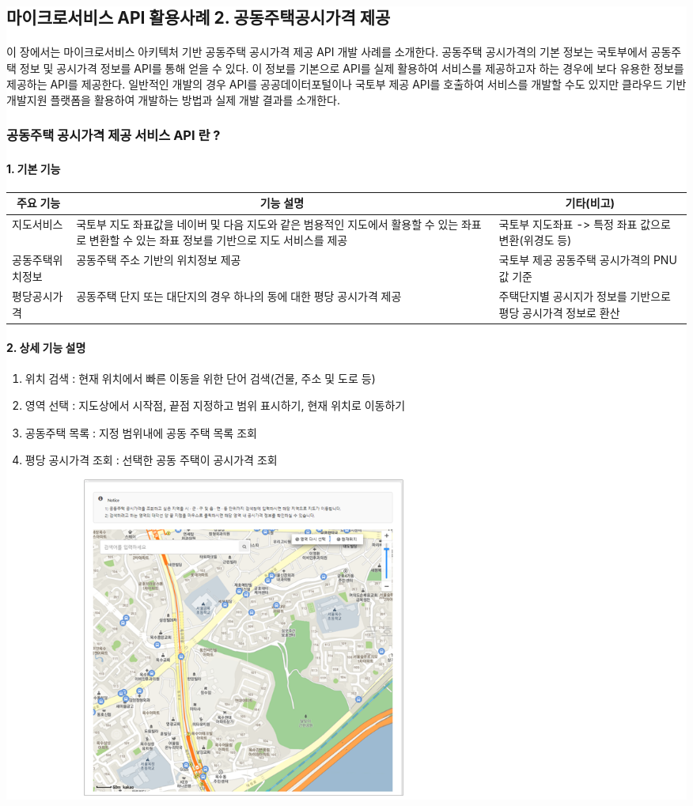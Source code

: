 ## 마이크로서비스 API 활용사례 2. 공동주택공시가격 제공



이 장에서는 마이크로서비스 아키텍처 기반 공동주택 공시가격 제공 API 개발 사례를 소개한다. 공동주택 공시가격의 기본 정보는 국토부에서 공동주택 정보 및 공시가격 정보를 API를 통해 얻을 수 있다. 이 정보를 기본으로 API를 실제 활용하여 서비스를 제공하고자 하는 경우에 보다 유용한 정보를 제공하는 API를 제공한다.  일반적인 개발의 경우 API를 공공데이터포털이나 국토부 제공 API를 호출하여 서비스를 개발할 수도 있지만 클라우드 기반 개발지원 플랫폼을 활용하여 개발하는 방법과 실제 개발 결과를 소개한다.



### 공동주택 공시가격 제공 서비스 API 란 ?

#### 1. 기본 기능

| 주요 기능        | 기능 설명                                                    | 기타(비고)                                                   |
| ---------------- | ------------------------------------------------------------ | ------------------------------------------------------------ |
| 지도서비스       | 국토부 지도 좌표값을 네이버 및 다음 지도와 같은 범용적인 지도에서 활용할 수 있는 좌표로 변환할 수 있는 좌표 정보를 기반으로 지도 서비스를 제공 | 국토부 지도좌표 -> 특정 좌표 값으로 변환(위경도 등)          |
| 공동주택위치정보 | 공동주택 주소 기반의 위치정보 제공                           | 국토부 제공 공동주택 공시가격의 PNU값 기준                   |
| 평당공시가격     | 공동주택 단지 또는 대단지의 경우 하나의 동에 대한 평당 공시가격 제공 | 주택단지별 공시지가 정보를 기반으로 평당 공시가격 정보로 환산 |



#### 2. 상세 기능 설명

1) 위치 검색 : 현재 위치에서 빠른 이동을 위한 단어 검색(건물, 주소 및 도로 등)

2) 영역 선택 : 지도상에서 시작점, 끝점 지정하고 범위 표시하기, 현재 위치로 이동하기

3) 공동주택 목록 : 지정 범위내에 공동 주택 목록 조회

4) 평당 공시가격 조회 : 선택한 공동 주택이 공시가격 조회

<img src="./images/msa1_apt01.png" width=600 height=400 >
